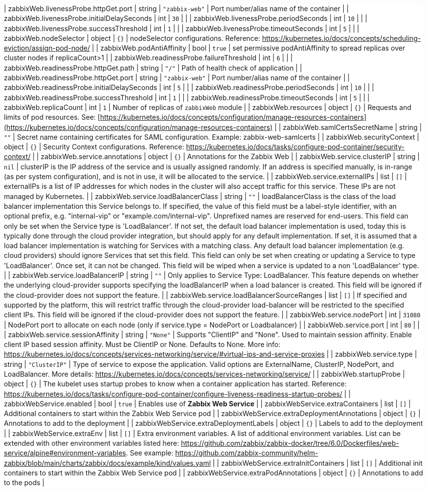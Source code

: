 | zabbixWeb.livenessProbe.httpGet.port | string | `"zabbix-web"` | Port number/alias name of the container |
| zabbixWeb.livenessProbe.initialDelaySeconds | int | `30` |  |
| zabbixWeb.livenessProbe.periodSeconds | int | `10` |  |
| zabbixWeb.livenessProbe.successThreshold | int | `1` |  |
| zabbixWeb.livenessProbe.timeoutSeconds | int | `5` |  |
| zabbixWeb.nodeSelector | object | `{}` | nodeSelector configurations. Reference: https://kubernetes.io/docs/concepts/scheduling-eviction/assign-pod-node/ |
| zabbixWeb.podAntiAffinity | bool | `true` | set permissive podAntiAffinity to spread replicas over cluster nodes if replicaCount>1 |
| zabbixWeb.readinessProbe.failureThreshold | int | `6` |  |
| zabbixWeb.readinessProbe.httpGet.path | string | `"/"` | Path of health check of application |
| zabbixWeb.readinessProbe.httpGet.port | string | `"zabbix-web"` | Port number/alias name of the container |
| zabbixWeb.readinessProbe.initialDelaySeconds | int | `5` |  |
| zabbixWeb.readinessProbe.periodSeconds | int | `10` |  |
| zabbixWeb.readinessProbe.successThreshold | int | `1` |  |
| zabbixWeb.readinessProbe.timeoutSeconds | int | `5` |  |
| zabbixWeb.replicaCount | int | `1` | Number of replicas of ``zabbixWeb`` module |
| zabbixWeb.resources | object | `{}` | Requests and limits of pod resources. See: [https://kubernetes.io/docs/concepts/configuration/manage-resources-containers](https://kubernetes.io/docs/concepts/configuration/manage-resources-containers) |
| zabbixWeb.samlCertsSecretName | string | `""` | Secret name containing certificates for SAML configuration. Example: zabbix-web-samlcerts |
| zabbixWeb.securityContext | object | `{}` | Security Context configurations. Reference: https://kubernetes.io/docs/tasks/configure-pod-container/security-context/ |
| zabbixWeb.service.annotations | object | `{}` | Annotations for the Zabbix Web |
| zabbixWeb.service.clusterIP | string | `nil` | clusterIP is the IP address of the service and is usually assigned randomly. If an address is specified manually, is in-range (as per system configuration), and is not in use, it will be allocated to the service. |
| zabbixWeb.service.externalIPs | list | `[]` | externalIPs is a list of IP addresses for which nodes in the cluster will also accept traffic for this service. These IPs are not managed by Kubernetes. |
| zabbixWeb.service.loadBalancerClass | string | `""` | loadBalancerClass is the class of the load balancer implementation this Service belongs to. If specified, the value of this field must be a label-style identifier, with an optional prefix, e.g. "internal-vip" or "example.com/internal-vip". Unprefixed names are reserved for end-users. This field can only be set when the Service type is 'LoadBalancer'. If not set, the default load balancer implementation is used, today this is typically done through the cloud provider integration, but should apply for any default implementation. If set, it is assumed that a load balancer implementation is watching for Services with a matching class. Any default load balancer implementation (e.g. cloud providers) should ignore Services that set this field. This field can only be set when creating or updating a Service to type 'LoadBalancer'. Once set, it can not be changed. This field will be wiped when a service is updated to a non 'LoadBalancer' type. |
| zabbixWeb.service.loadBalancerIP | string | `""` | Only applies to Service Type: LoadBalancer. This feature depends on whether the underlying cloud-provider supports specifying the loadBalancerIP when a load balancer is created. This field will be ignored if the cloud-provider does not support the feature. |
| zabbixWeb.service.loadBalancerSourceRanges | list | `[]` | If specified and supported by the platform, this will restrict traffic through the cloud-provider load-balancer will be restricted to the specified client IPs. This field will be ignored if the cloud-provider does not support the feature. |
| zabbixWeb.service.nodePort | int | `31080` | NodePort port to allocate on each node (only if service.type = NodePort or Loadbalancer) |
| zabbixWeb.service.port | int | `80` |  |
| zabbixWeb.service.sessionAffinity | string | `"None"` | Supports "ClientIP" and "None". Used to maintain session affinity. Enable client IP based session affinity. Must be ClientIP or None. Defaults to None. More info: https://kubernetes.io/docs/concepts/services-networking/service/#virtual-ips-and-service-proxies |
| zabbixWeb.service.type | string | `"ClusterIP"` | Type of service to expose the application. Valid options are ExternalName, ClusterIP, NodePort, and LoadBalancer. More details: https://kubernetes.io/docs/concepts/services-networking/service/ |
| zabbixWeb.startupProbe | object | `{}` | The kubelet uses startup probes to know when a container application has started.  Reference: https://kubernetes.io/docs/tasks/configure-pod-container/configure-liveness-readiness-startup-probes/ |
| zabbixWebService.enabled | bool | `true` | Enables use of **Zabbix Web Service** |
| zabbixWebService.extraContainers | list | `[]` | Additional containers to start within the Zabbix Web Service pod |
| zabbixWebService.extraDeploymentAnnotations | object | `{}` | Annotations to add to the deployment |
| zabbixWebService.extraDeploymentLabels | object | `{}` | Labels to add to the deployment |
| zabbixWebService.extraEnv | list | `[]` | Extra environment variables. A list of additional environment variables. List can be extended with other environment variables listed here: https://github.com/zabbix/zabbix-docker/tree/6.0/Dockerfiles/web-service/alpine#environment-variables. See example: https://github.com/zabbix-community/helm-zabbix/blob/main/charts/zabbix/docs/example/kind/values.yaml |
| zabbixWebService.extraInitContainers | list | `[]` | Additional init containers to start within the Zabbix Web Service pod |
| zabbixWebService.extraPodAnnotations | object | `{}` | Annotations to add to the pods |